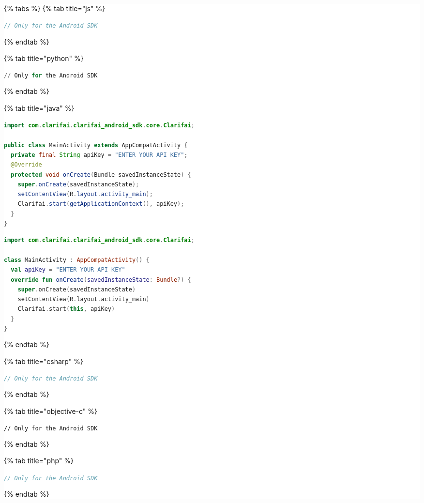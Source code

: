 {% tabs %}
{% tab title="js" %}
```javascript
// Only for the Android SDK
```
{% endtab %}

{% tab title="python" %}
```python
// Only for the Android SDK
```
{% endtab %}

{% tab title="java" %}
```java
import com.clarifai.clarifai_android_sdk.core.Clarifai;

public class MainActivity extends AppCompatActivity {
  private final String apiKey = "ENTER YOUR API KEY";
  @Override
  protected void onCreate(Bundle savedInstanceState) {
    super.onCreate(savedInstanceState);
    setContentView(R.layout.activity_main);
    Clarifai.start(getApplicationContext(), apiKey);
  }
}
```

```kotlin
import com.clarifai.clarifai_android_sdk.core.Clarifai;

class MainActivity : AppCompatActivity() {
  val apiKey = "ENTER YOUR API KEY"
  override fun onCreate(savedInstanceState: Bundle?) {
    super.onCreate(savedInstanceState)
    setContentView(R.layout.activity_main)
    Clarifai.start(this, apiKey)
  }
}
```
{% endtab %}

{% tab title="csharp" %}
```csharp
// Only for the Android SDK
```
{% endtab %}

{% tab title="objective-c" %}
```text
// Only for the Android SDK
```
{% endtab %}

{% tab title="php" %}
```php
// Only for the Android SDK
```
{% endtab %}
